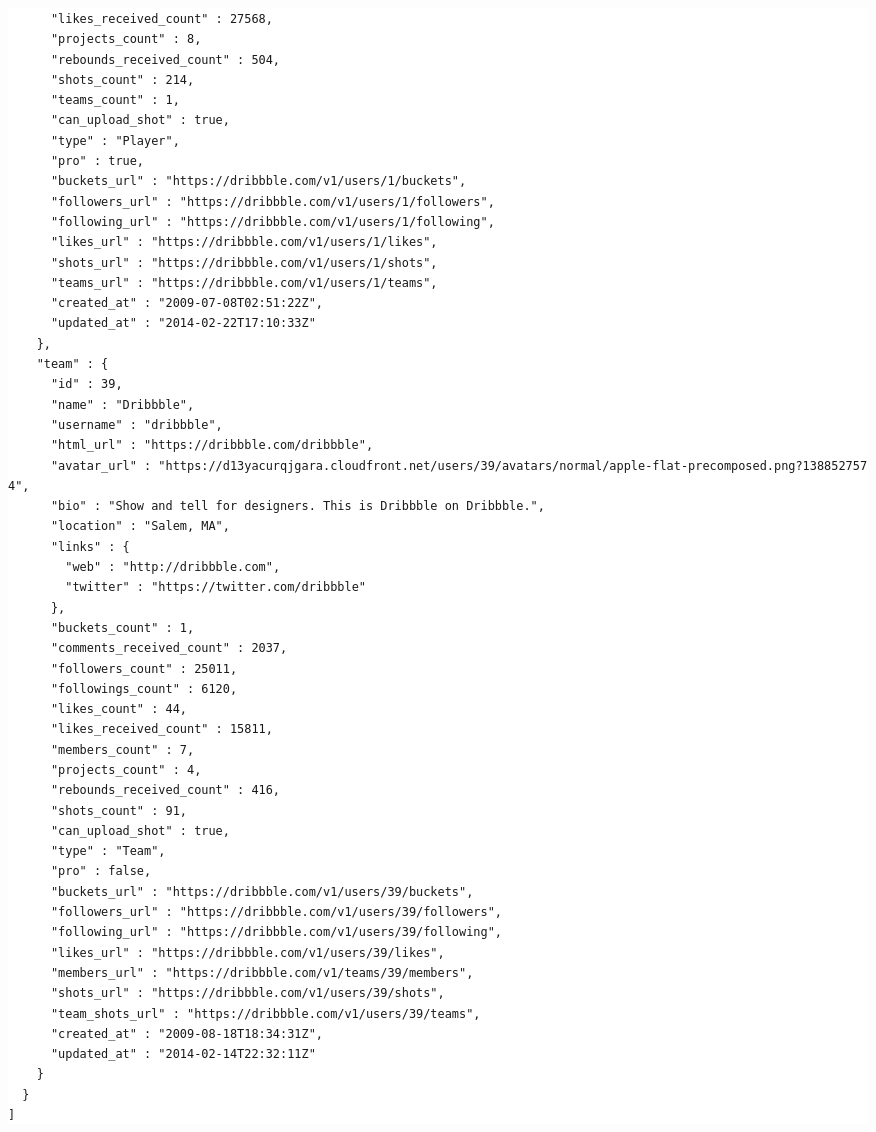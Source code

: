 ```
      "likes_received_count" : 27568,
      "projects_count" : 8,
      "rebounds_received_count" : 504,
      "shots_count" : 214,
      "teams_count" : 1,
      "can_upload_shot" : true,
      "type" : "Player",
      "pro" : true,
      "buckets_url" : "https://dribbble.com/v1/users/1/buckets",
      "followers_url" : "https://dribbble.com/v1/users/1/followers",
      "following_url" : "https://dribbble.com/v1/users/1/following",
      "likes_url" : "https://dribbble.com/v1/users/1/likes",
      "shots_url" : "https://dribbble.com/v1/users/1/shots",
      "teams_url" : "https://dribbble.com/v1/users/1/teams",
      "created_at" : "2009-07-08T02:51:22Z",
      "updated_at" : "2014-02-22T17:10:33Z"
    },
    "team" : {
      "id" : 39,
      "name" : "Dribbble",
      "username" : "dribbble",
      "html_url" : "https://dribbble.com/dribbble",
      "avatar_url" : "https://d13yacurqjgara.cloudfront.net/users/39/avatars/normal/apple-flat-precomposed.png?1388527574",
      "bio" : "Show and tell for designers. This is Dribbble on Dribbble.",
      "location" : "Salem, MA",
      "links" : {
        "web" : "http://dribbble.com",
        "twitter" : "https://twitter.com/dribbble"
      },
      "buckets_count" : 1,
      "comments_received_count" : 2037,
      "followers_count" : 25011,
      "followings_count" : 6120,
      "likes_count" : 44,
      "likes_received_count" : 15811,
      "members_count" : 7,
      "projects_count" : 4,
      "rebounds_received_count" : 416,
      "shots_count" : 91,
      "can_upload_shot" : true,
      "type" : "Team",
      "pro" : false,
      "buckets_url" : "https://dribbble.com/v1/users/39/buckets",
      "followers_url" : "https://dribbble.com/v1/users/39/followers",
      "following_url" : "https://dribbble.com/v1/users/39/following",
      "likes_url" : "https://dribbble.com/v1/users/39/likes",
      "members_url" : "https://dribbble.com/v1/teams/39/members",
      "shots_url" : "https://dribbble.com/v1/users/39/shots",
      "team_shots_url" : "https://dribbble.com/v1/users/39/teams",
      "created_at" : "2009-08-18T18:34:31Z",
      "updated_at" : "2014-02-14T22:32:11Z"
    }
  }
]
```
